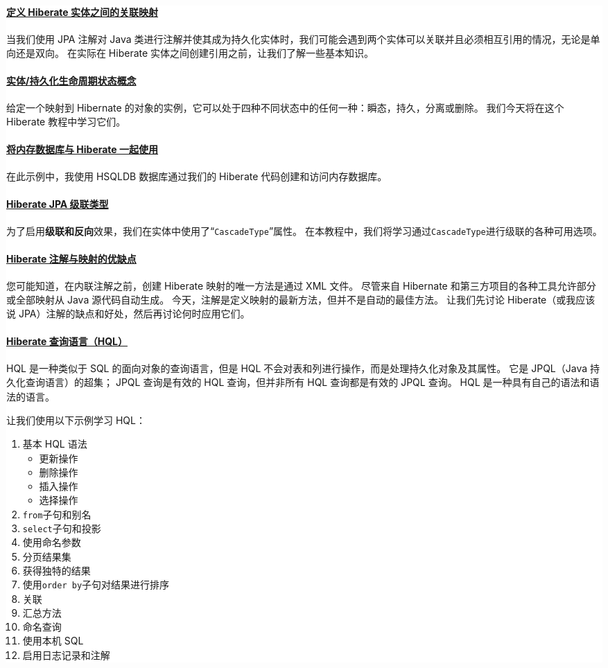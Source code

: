 #### [定义 Hiberate 实体之间的关联映射](//howtodoinjava.com/hibernate/how-to-define-association-mappings-between-hibernate-entities/ "How to Define Association Mappings between Hibernate Entities")

当我们使用 JPA 注解对 Java 类进行注解并使其成为持久化实体时，我们可能会遇到两个实体可以关联并且必须相互引用的情况，无论是单向还是双向。 在实际在 Hiberate 实体之间创建引用之前，让我们了解一些基本知识。

#### [实体/持久化生命周期状态概念](//howtodoinjava.com/hibernate/hibernate-entity-persistence-lifecycle-states/ "Hibernate Entity / Persistence LifeCycle States")

给定一个映射到 Hibernate 的对象的实例，它可以处于四种不同状态中的任何一种：瞬态，持久，分离或删除。 我们今天将在这个 Hiberate 教程中学习它们。

#### [将内存数据库与 Hiberate 一起使用](//howtodoinjava.com/hibernate/hibernate-4-using-in-memory-database-with-hibernate/ "Hibernate 4 : Using In-memory Database With Hibernate")

在此示例中，我使用 HSQLDB 数据库通过我们的 Hiberate 代码创建和访问内存数据库。

#### [Hiberate JPA 级联类型](//howtodoinjava.com/hibernate/hibernate-jpa-cascade-types/ "Hibernate JPA Cascade Types")

为了启用**级联和反向**效果，我们在实体中使用了“`CascadeType`”属性。 在本教程中，我们将学习通过`CascadeType`进行级联的各种可用选项。

#### [Hiberate 注解与映射的优缺点](//howtodoinjava.com/hibernate/pros-and-cons-of-hibernate-annotations-vs-mappings/ "Pros and Cons of Hibernate Annotations Vs Mappings")

您可能知道，在内联注解之前，创建 Hiberate 映射的唯一方法是通过 XML 文件。 尽管来自 Hibernate 和第三方项目的各种工具允许部分或全部映射从 Java 源代码自动生成。 今天，注解是定义映射的最新方法，但并不是自动的最佳方法。 让我们先讨论 Hiberate（或我应该说 JPA）注解的缺点和好处，然后再讨论何时应用它们。

#### [Hiberate 查询语言（HQL）](//howtodoinjava.com/hibernate/complete-hibernate-query-language-hql-tutorial/ "Complete Hibernate Query Language [HQL] Tutorial")

HQL 是一种类似于 SQL 的面向对象的查询语言，但是 HQL 不会对表和列进行操作，而是处理持久化对象及其属性。 它是 JPQL（Java 持久化查询语言）的超集； JPQL 查询是有效的 HQL 查询，但并非所有 HQL 查询都是有效的 JPQL 查询。 HQL 是一种具有自己的语法和语法的语言。

让我们使用以下示例学习 HQL：

1.  基本 HQL 语法
    *   更新操作
    *   删除操作
    *   插入操作
    *   选择操作
2.  `from`子句和别名
3.  `select`子句和投影
4.  使用命名参数
5.  分页结果集
6.  获得独特的结果
7.  使用`order by`子句对结果进行排序
8.  关联
9.  汇总方法
10.  命名查询
11.  使用本机 SQL
12.  启用日志记录和注解

